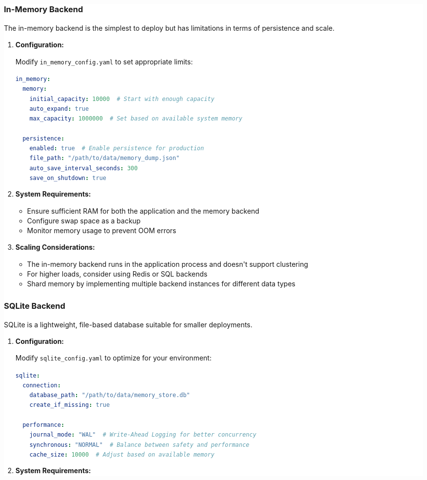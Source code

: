### In-Memory Backend

The in-memory backend is the simplest to deploy but has limitations in terms of persistence and scale.

1. **Configuration:**

   Modify `in_memory_config.yaml` to set appropriate limits:

   ```yaml
   in_memory:
     memory:
       initial_capacity: 10000  # Start with enough capacity
       auto_expand: true
       max_capacity: 1000000  # Set based on available system memory
     
     persistence:
       enabled: true  # Enable persistence for production
       file_path: "/path/to/data/memory_dump.json"
       auto_save_interval_seconds: 300
       save_on_shutdown: true
   ```

2. **System Requirements:**

   - Ensure sufficient RAM for both the application and the memory backend
   - Configure swap space as a backup
   - Monitor memory usage to prevent OOM errors

3. **Scaling Considerations:**

   - The in-memory backend runs in the application process and doesn't support clustering
   - For higher loads, consider using Redis or SQL backends
   - Shard memory by implementing multiple backend instances for different data types

### SQLite Backend

SQLite is a lightweight, file-based database suitable for smaller deployments.

1. **Configuration:**

   Modify `sqlite_config.yaml` to optimize for your environment:

   ```yaml
   sqlite:
     connection:
       database_path: "/path/to/data/memory_store.db"
       create_if_missing: true
     
     performance:
       journal_mode: "WAL"  # Write-Ahead Logging for better concurrency
       synchronous: "NORMAL"  # Balance between safety and performance
       cache_size: 10000  # Adjust based on available memory
   ```

2. **System Requirements:**
